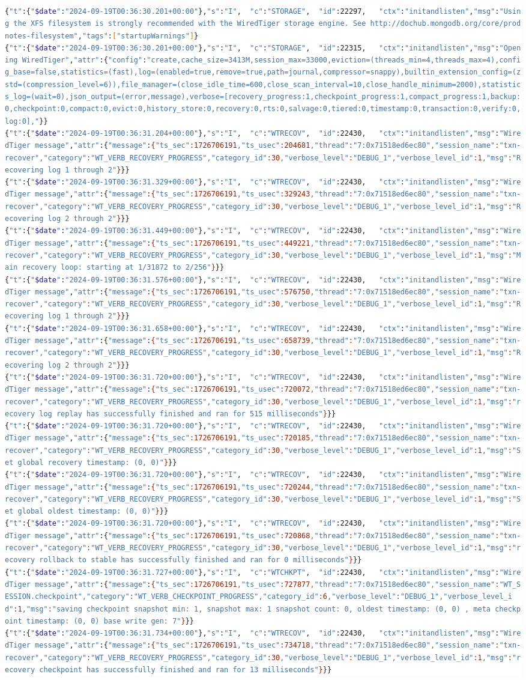 ```bash
{"t":{"$date":"2024-09-19T00:36:30.201+00:00"},"s":"I",  "c":"STORAGE",  "id":22297,   "ctx":"initandlisten","msg":"Using the XFS filesystem is strongly recommended with the WiredTiger storage engine. See http://dochub.mongodb.org/core/prodnotes-filesystem","tags":["startupWarnings"]}
{"t":{"$date":"2024-09-19T00:36:30.201+00:00"},"s":"I",  "c":"STORAGE",  "id":22315,   "ctx":"initandlisten","msg":"Opening WiredTiger","attr":{"config":"create,cache_size=3413M,session_max=33000,eviction=(threads_min=4,threads_max=4),config_base=false,statistics=(fast),log=(enabled=true,remove=true,path=journal,compressor=snappy),builtin_extension_config=(zstd=(compression_level=6)),file_manager=(close_idle_time=600,close_scan_interval=10,close_handle_minimum=2000),statistics_log=(wait=0),json_output=(error,message),verbose=[recovery_progress:1,checkpoint_progress:1,compact_progress:1,backup:0,checkpoint:0,compact:0,evict:0,history_store:0,recovery:0,rts:0,salvage:0,tiered:0,timestamp:0,transaction:0,verify:0,log:0],"}}
{"t":{"$date":"2024-09-19T00:36:31.204+00:00"},"s":"I",  "c":"WTRECOV",  "id":22430,   "ctx":"initandlisten","msg":"WiredTiger message","attr":{"message":{"ts_sec":1726706191,"ts_usec":204681,"thread":"7:0x71518ed6ec80","session_name":"txn-recover","category":"WT_VERB_RECOVERY_PROGRESS","category_id":30,"verbose_level":"DEBUG_1","verbose_level_id":1,"msg":"Recovering log 1 through 2"}}}
{"t":{"$date":"2024-09-19T00:36:31.329+00:00"},"s":"I",  "c":"WTRECOV",  "id":22430,   "ctx":"initandlisten","msg":"WiredTiger message","attr":{"message":{"ts_sec":1726706191,"ts_usec":329243,"thread":"7:0x71518ed6ec80","session_name":"txn-recover","category":"WT_VERB_RECOVERY_PROGRESS","category_id":30,"verbose_level":"DEBUG_1","verbose_level_id":1,"msg":"Recovering log 2 through 2"}}}
{"t":{"$date":"2024-09-19T00:36:31.449+00:00"},"s":"I",  "c":"WTRECOV",  "id":22430,   "ctx":"initandlisten","msg":"WiredTiger message","attr":{"message":{"ts_sec":1726706191,"ts_usec":449221,"thread":"7:0x71518ed6ec80","session_name":"txn-recover","category":"WT_VERB_RECOVERY_PROGRESS","category_id":30,"verbose_level":"DEBUG_1","verbose_level_id":1,"msg":"Main recovery loop: starting at 1/31872 to 2/256"}}}
{"t":{"$date":"2024-09-19T00:36:31.576+00:00"},"s":"I",  "c":"WTRECOV",  "id":22430,   "ctx":"initandlisten","msg":"WiredTiger message","attr":{"message":{"ts_sec":1726706191,"ts_usec":576750,"thread":"7:0x71518ed6ec80","session_name":"txn-recover","category":"WT_VERB_RECOVERY_PROGRESS","category_id":30,"verbose_level":"DEBUG_1","verbose_level_id":1,"msg":"Recovering log 1 through 2"}}}
{"t":{"$date":"2024-09-19T00:36:31.658+00:00"},"s":"I",  "c":"WTRECOV",  "id":22430,   "ctx":"initandlisten","msg":"WiredTiger message","attr":{"message":{"ts_sec":1726706191,"ts_usec":658739,"thread":"7:0x71518ed6ec80","session_name":"txn-recover","category":"WT_VERB_RECOVERY_PROGRESS","category_id":30,"verbose_level":"DEBUG_1","verbose_level_id":1,"msg":"Recovering log 2 through 2"}}}
{"t":{"$date":"2024-09-19T00:36:31.720+00:00"},"s":"I",  "c":"WTRECOV",  "id":22430,   "ctx":"initandlisten","msg":"WiredTiger message","attr":{"message":{"ts_sec":1726706191,"ts_usec":720072,"thread":"7:0x71518ed6ec80","session_name":"txn-recover","category":"WT_VERB_RECOVERY_PROGRESS","category_id":30,"verbose_level":"DEBUG_1","verbose_level_id":1,"msg":"recovery log replay has successfully finished and ran for 515 milliseconds"}}}
{"t":{"$date":"2024-09-19T00:36:31.720+00:00"},"s":"I",  "c":"WTRECOV",  "id":22430,   "ctx":"initandlisten","msg":"WiredTiger message","attr":{"message":{"ts_sec":1726706191,"ts_usec":720185,"thread":"7:0x71518ed6ec80","session_name":"txn-recover","category":"WT_VERB_RECOVERY_PROGRESS","category_id":30,"verbose_level":"DEBUG_1","verbose_level_id":1,"msg":"Set global recovery timestamp: (0, 0)"}}}
{"t":{"$date":"2024-09-19T00:36:31.720+00:00"},"s":"I",  "c":"WTRECOV",  "id":22430,   "ctx":"initandlisten","msg":"WiredTiger message","attr":{"message":{"ts_sec":1726706191,"ts_usec":720244,"thread":"7:0x71518ed6ec80","session_name":"txn-recover","category":"WT_VERB_RECOVERY_PROGRESS","category_id":30,"verbose_level":"DEBUG_1","verbose_level_id":1,"msg":"Set global oldest timestamp: (0, 0)"}}}
{"t":{"$date":"2024-09-19T00:36:31.720+00:00"},"s":"I",  "c":"WTRECOV",  "id":22430,   "ctx":"initandlisten","msg":"WiredTiger message","attr":{"message":{"ts_sec":1726706191,"ts_usec":720868,"thread":"7:0x71518ed6ec80","session_name":"txn-recover","category":"WT_VERB_RECOVERY_PROGRESS","category_id":30,"verbose_level":"DEBUG_1","verbose_level_id":1,"msg":"recovery rollback to stable has successfully finished and ran for 0 milliseconds"}}}
{"t":{"$date":"2024-09-19T00:36:31.727+00:00"},"s":"I",  "c":"WTCHKPT",  "id":22430,   "ctx":"initandlisten","msg":"WiredTiger message","attr":{"message":{"ts_sec":1726706191,"ts_usec":727877,"thread":"7:0x71518ed6ec80","session_name":"WT_SESSION.checkpoint","category":"WT_VERB_CHECKPOINT_PROGRESS","category_id":6,"verbose_level":"DEBUG_1","verbose_level_id":1,"msg":"saving checkpoint snapshot min: 1, snapshot max: 1 snapshot count: 0, oldest timestamp: (0, 0) , meta checkpoint timestamp: (0, 0) base write gen: 7"}}}
{"t":{"$date":"2024-09-19T00:36:31.734+00:00"},"s":"I",  "c":"WTRECOV",  "id":22430,   "ctx":"initandlisten","msg":"WiredTiger message","attr":{"message":{"ts_sec":1726706191,"ts_usec":734718,"thread":"7:0x71518ed6ec80","session_name":"txn-recover","category":"WT_VERB_RECOVERY_PROGRESS","category_id":30,"verbose_level":"DEBUG_1","verbose_level_id":1,"msg":"recovery checkpoint has successfully finished and ran for 13 milliseconds"}}}
```